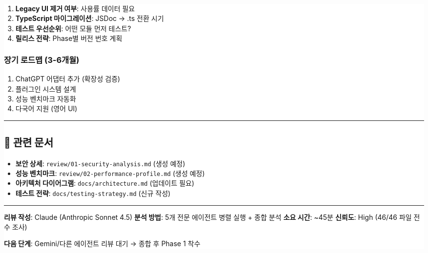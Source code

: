 1. **Legacy UI 제거 여부**: 사용률 데이터 필요
2. **TypeScript 마이그레이션**: JSDoc → .ts 전환 시기
3. **테스트 우선순위**: 어떤 모듈 먼저 테스트?
4. **릴리스 전략**: Phase별 버전 번호 계획

### 장기 로드맵 (3-6개월)

1. ChatGPT 어댑터 추가 (확장성 검증)
2. 플러그인 시스템 설계
3. 성능 벤치마크 자동화
4. 다국어 지원 (영어 UI)

---

## 🔗 관련 문서

- **보안 상세**: `review/01-security-analysis.md` (생성 예정)
- **성능 벤치마크**: `review/02-performance-profile.md` (생성 예정)
- **아키텍처 다이어그램**: `docs/architecture.md` (업데이트 필요)
- **테스트 전략**: `docs/testing-strategy.md` (신규 작성)

---

**리뷰 작성**: Claude (Anthropic Sonnet 4.5)
**분석 방법**: 5개 전문 에이전트 병렬 실행 + 종합 분석
**소요 시간**: ~45분
**신뢰도**: High (46/46 파일 전수 조사)

**다음 단계**: Gemini/다른 에이전트 리뷰 대기 → 종합 후 Phase 1 착수